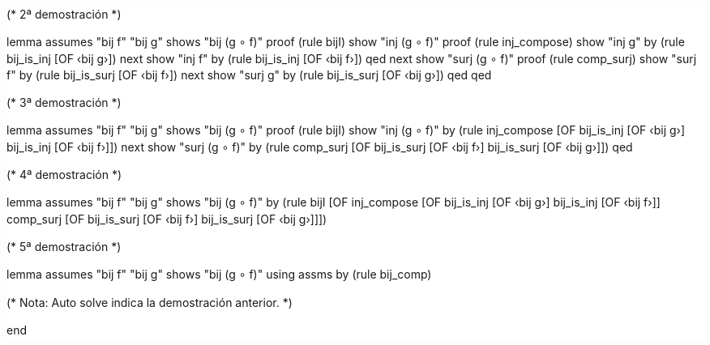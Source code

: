 (* 2ª demostración *)

lemma
  assumes "bij f"
          "bij g"
  shows   "bij (g ∘ f)"
proof (rule bijI)
  show "inj (g ∘ f)"
  proof (rule inj_compose)
    show "inj g"
      by (rule bij_is_inj [OF ‹bij g›])
  next
    show "inj f"
      by (rule bij_is_inj [OF ‹bij f›])
  qed
next
  show "surj (g ∘ f)"
  proof (rule comp_surj)
    show "surj f"
      by (rule bij_is_surj [OF ‹bij f›])
  next
    show "surj g"
      by (rule bij_is_surj [OF ‹bij g›])
  qed
qed

(* 3ª demostración *)

lemma
  assumes "bij f"
          "bij g"
  shows   "bij (g ∘ f)"
proof (rule bijI)
  show "inj (g ∘ f)"
    by (rule inj_compose [OF bij_is_inj [OF ‹bij g›]
                             bij_is_inj [OF ‹bij f›]])
next
  show "surj (g ∘ f)"
    by (rule comp_surj [OF bij_is_surj [OF ‹bij f›]
                           bij_is_surj [OF ‹bij g›]])
qed

(* 4ª demostración *)

lemma
  assumes "bij f"
          "bij g"
  shows   "bij (g ∘ f)"
by (rule bijI [OF inj_compose [OF bij_is_inj  [OF ‹bij g›]
                                  bij_is_inj  [OF ‹bij f›]]
                  comp_surj   [OF bij_is_surj [OF ‹bij f›]
                                  bij_is_surj [OF ‹bij g›]]])

(* 5ª demostración *)

lemma
  assumes "bij f"
          "bij g"
  shows   "bij (g ∘ f)"
using assms
by (rule bij_comp)

(* Nota: Auto solve indica la demostración anterior. *)

end
</pre>
